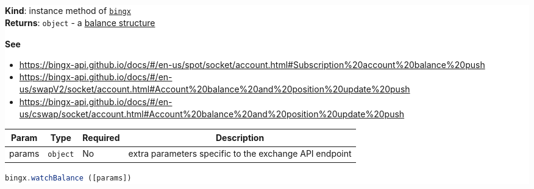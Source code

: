 **Kind**: instance method of [<code>bingx</code>](#bingx)  
**Returns**: <code>object</code> - a [balance structure](https://docs.ccxt.com/#/?id=balance-structure)

**See**

- https://bingx-api.github.io/docs/#/en-us/spot/socket/account.html#Subscription%20account%20balance%20push
- https://bingx-api.github.io/docs/#/en-us/swapV2/socket/account.html#Account%20balance%20and%20position%20update%20push
- https://bingx-api.github.io/docs/#/en-us/cswap/socket/account.html#Account%20balance%20and%20position%20update%20push


| Param | Type | Required | Description |
| --- | --- | --- | --- |
| params | <code>object</code> | No | extra parameters specific to the exchange API endpoint |


```javascript
bingx.watchBalance ([params])
```

